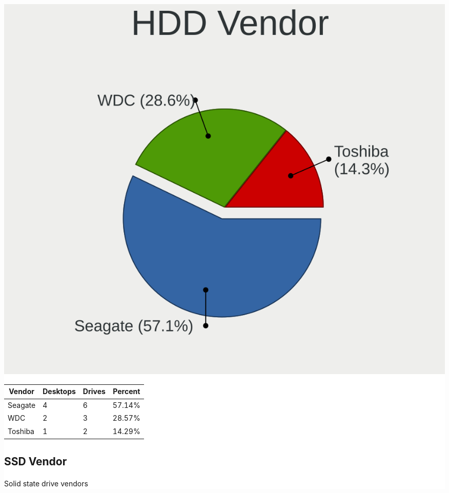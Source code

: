 ![HDD Vendor](./images/pie_chart/drive_hdd_vendor.svg)


| Vendor  | Desktops | Drives | Percent |
|---------|----------|--------|---------|
| Seagate | 4        | 6      | 57.14%  |
| WDC     | 2        | 3      | 28.57%  |
| Toshiba | 1        | 2      | 14.29%  |

SSD Vendor
----------

Solid state drive vendors
